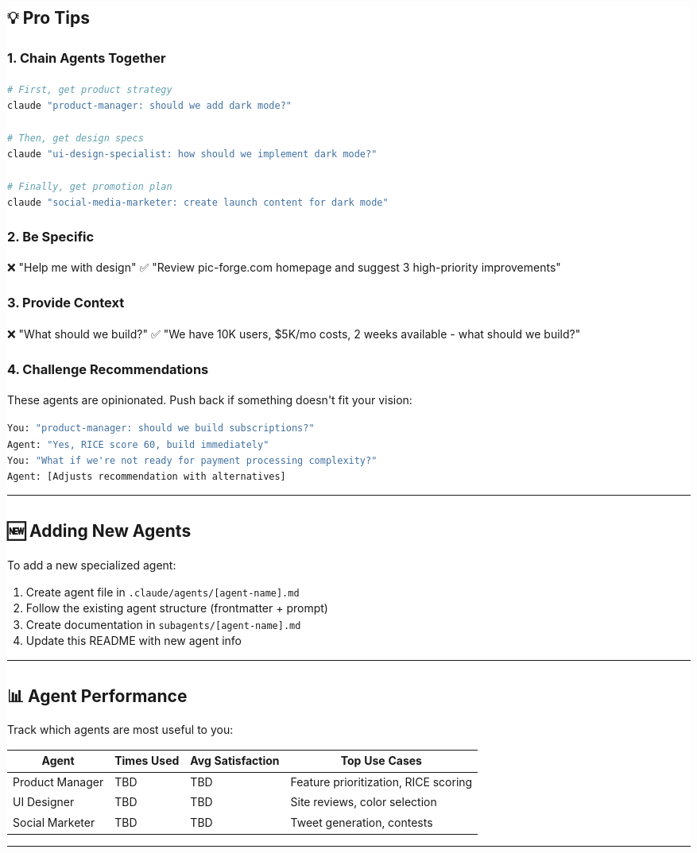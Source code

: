 
## 💡 **Pro Tips**

### 1. **Chain Agents Together**
```bash
# First, get product strategy
claude "product-manager: should we add dark mode?"

# Then, get design specs
claude "ui-design-specialist: how should we implement dark mode?"

# Finally, get promotion plan
claude "social-media-marketer: create launch content for dark mode"
```

### 2. **Be Specific**
❌ "Help me with design"
✅ "Review pic-forge.com homepage and suggest 3 high-priority improvements"

### 3. **Provide Context**
❌ "What should we build?"
✅ "We have 10K users, $5K/mo costs, 2 weeks available - what should we build?"

### 4. **Challenge Recommendations**
These agents are opinionated. Push back if something doesn't fit your vision:
```bash
You: "product-manager: should we build subscriptions?"
Agent: "Yes, RICE score 60, build immediately"
You: "What if we're not ready for payment processing complexity?"
Agent: [Adjusts recommendation with alternatives]
```

---

## 🆕 **Adding New Agents**

To add a new specialized agent:

1. Create agent file in `.claude/agents/[agent-name].md`
2. Follow the existing agent structure (frontmatter + prompt)
3. Create documentation in `subagents/[agent-name].md`
4. Update this README with new agent info

---

## 📊 **Agent Performance**

Track which agents are most useful to you:

| Agent | Times Used | Avg Satisfaction | Top Use Cases |
|-------|------------|------------------|---------------|
| Product Manager | TBD | TBD | Feature prioritization, RICE scoring |
| UI Designer | TBD | TBD | Site reviews, color selection |
| Social Marketer | TBD | TBD | Tweet generation, contests |

---